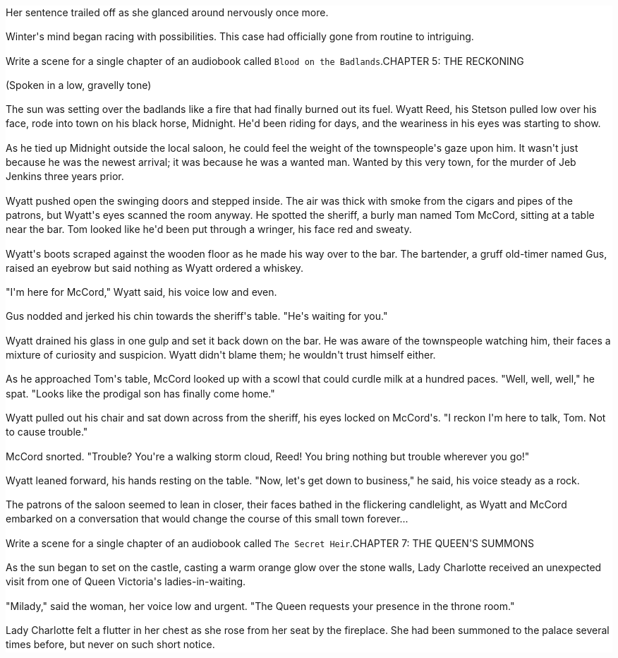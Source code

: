 Her sentence trailed off as she glanced around nervously once more.

Winter's mind began racing with possibilities. This case had officially gone from routine to intriguing.<end>

Write a scene for a single chapter of an audiobook called `Blood on the Badlands`.<start>CHAPTER 5: THE RECKONING

(Spoken in a low, gravelly tone)

The sun was setting over the badlands like a fire that had finally burned out its fuel. Wyatt Reed, his Stetson pulled low over his face, rode into town on his black horse, Midnight. He'd been riding for days, and the weariness in his eyes was starting to show.

As he tied up Midnight outside the local saloon, he could feel the weight of the townspeople's gaze upon him. It wasn't just because he was the newest arrival; it was because he was a wanted man. Wanted by this very town, for the murder of Jeb Jenkins three years prior.

Wyatt pushed open the swinging doors and stepped inside. The air was thick with smoke from the cigars and pipes of the patrons, but Wyatt's eyes scanned the room anyway. He spotted the sheriff, a burly man named Tom McCord, sitting at a table near the bar. Tom looked like he'd been put through a wringer, his face red and sweaty.

Wyatt's boots scraped against the wooden floor as he made his way over to the bar. The bartender, a gruff old-timer named Gus, raised an eyebrow but said nothing as Wyatt ordered a whiskey.

"I'm here for McCord," Wyatt said, his voice low and even.

Gus nodded and jerked his chin towards the sheriff's table. "He's waiting for you."

Wyatt drained his glass in one gulp and set it back down on the bar. He was aware of the townspeople watching him, their faces a mixture of curiosity and suspicion. Wyatt didn't blame them; he wouldn't trust himself either.

As he approached Tom's table, McCord looked up with a scowl that could curdle milk at a hundred paces. "Well, well, well," he spat. "Looks like the prodigal son has finally come home."

Wyatt pulled out his chair and sat down across from the sheriff, his eyes locked on McCord's. "I reckon I'm here to talk, Tom. Not to cause trouble."

McCord snorted. "Trouble? You're a walking storm cloud, Reed! You bring nothing but trouble wherever you go!"

Wyatt leaned forward, his hands resting on the table. "Now, let's get down to business," he said, his voice steady as a rock.

The patrons of the saloon seemed to lean in closer, their faces bathed in the flickering candlelight, as Wyatt and McCord embarked on a conversation that would change the course of this small town forever...<end>

Write a scene for a single chapter of an audiobook called `The Secret Heir`.<start>CHAPTER 7: THE QUEEN'S SUMMONS

As the sun began to set on the castle, casting a warm orange glow over the stone walls, Lady Charlotte received an unexpected visit from one of Queen Victoria's ladies-in-waiting.

"Milady," said the woman, her voice low and urgent. "The Queen requests your presence in the throne room."

Lady Charlotte felt a flutter in her chest as she rose from her seat by the fireplace. She had been summoned to the palace several times before, but never on such short notice.
